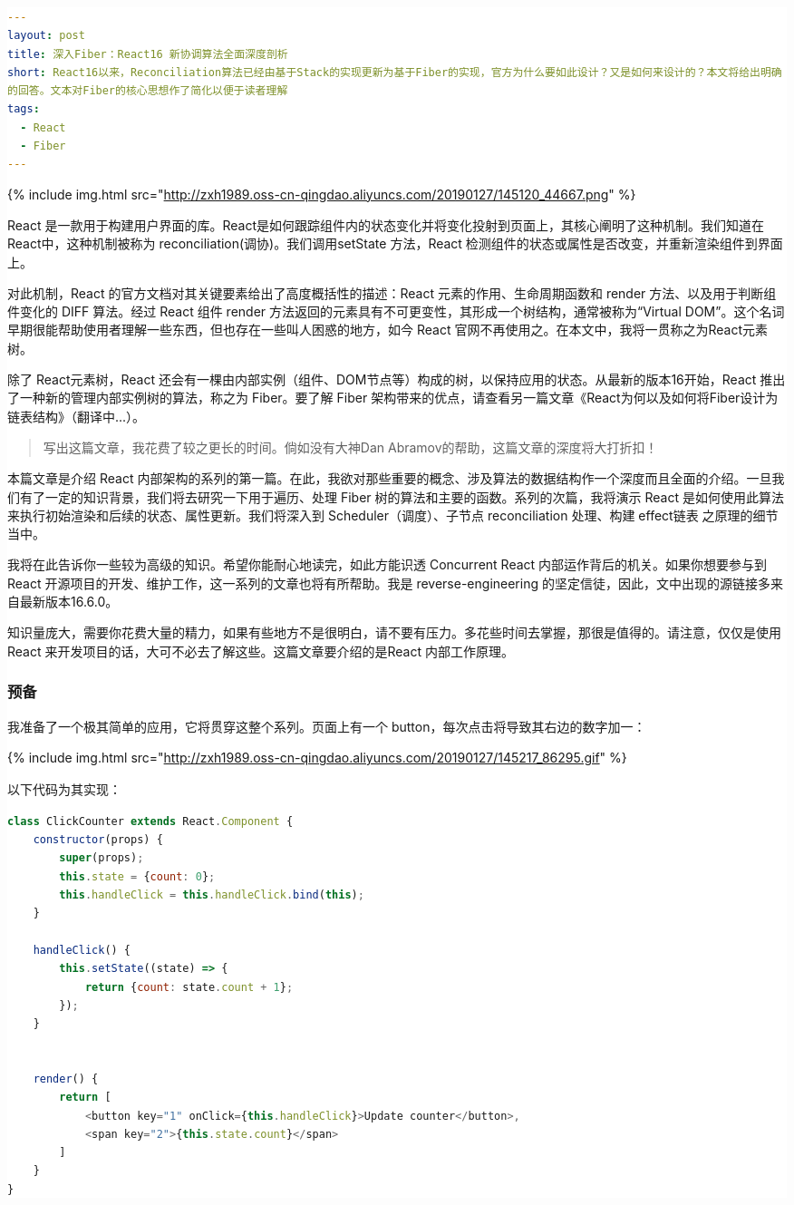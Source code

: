 ```yaml
---
layout: post
title: 深入Fiber：React16 新协调算法全面深度剖析
short: React16以来，Reconciliation算法已经由基于Stack的实现更新为基于Fiber的实现，官方为什么要如此设计？又是如何来设计的？本文将给出明确的回答。文本对Fiber的核心思想作了简化以便于读者理解
tags:
  - React
  - Fiber
---
```


{% include img.html src="http://zxh1989.oss-cn-qingdao.aliyuncs.com/20190127/145120_44667.png" %}

React 是一款用于构建用户界面的库。React是如何跟踪组件内的状态变化并将变化投射到页面上，其核心阐明了这种机制。我们知道在React中，这种机制被称为 reconciliation(调协)。我们调用setState 方法，React 检测组件的状态或属性是否改变，并重新渲染组件到界面上。

对此机制，React 的官方文档对其关键要素给出了高度概括性的描述：React 元素的作用、生命周期函数和 render 方法、以及用于判断组件变化的 DIFF 算法。经过 React 组件 render 方法返回的元素具有不可更变性，其形成一个树结构，通常被称为“Virtual DOM”。这个名词早期很能帮助使用者理解一些东西，但也存在一些叫人困惑的地方，如今 React 官网不再使用之。在本文中，我将一贯称之为React元素树。

除了 React元素树，React 还会有一棵由内部实例（组件、DOM节点等）构成的树，以保持应用的状态。从最新的版本16开始，React 推出了一种新的管理内部实例树的算法，称之为 Fiber。要了解 Fiber 架构带来的优点，请查看另一篇文章《React为何以及如何将Fiber设计为链表结构》（翻译中...）。

>写出这篇文章，我花费了较之更长的时间。倘如没有大神Dan Abramov的帮助，这篇文章的深度将大打折扣！

本篇文章是介绍 React 内部架构的系列的第一篇。在此，我欲对那些重要的概念、涉及算法的数据结构作一个深度而且全面的介绍。一旦我们有了一定的知识背景，我们将去研究一下用于遍历、处理 Fiber 树的算法和主要的函数。系列的次篇，我将演示 React 是如何使用此算法来执行初始渲染和后续的状态、属性更新。我们将深入到 Scheduler（调度）、子节点 reconciliation 处理、构建 effect链表 之原理的细节当中。

我将在此告诉你一些较为高级的知识。希望你能耐心地读完，如此方能识透 Concurrent React 内部运作背后的机关。如果你想要参与到 React 开源项目的开发、维护工作，这一系列的文章也将有所帮助。我是 reverse-engineering 的坚定信徒，因此，文中出现的源链接多来自最新版本16.6.0。

知识量庞大，需要你花费大量的精力，如果有些地方不是很明白，请不要有压力。多花些时间去掌握，那很是值得的。请注意，仅仅是使用 React 来开发项目的话，大可不必去了解这些。这篇文章要介绍的是React 内部工作原理。

### 预备

我准备了一个极其简单的应用，它将贯穿这整个系列。页面上有一个 button，每次点击将导致其右边的数字加一：

{% include img.html src="http://zxh1989.oss-cn-qingdao.aliyuncs.com/20190127/145217_86295.gif" %}

以下代码为其实现：

```js
class ClickCounter extends React.Component {
    constructor(props) {
        super(props);
        this.state = {count: 0};
        this.handleClick = this.handleClick.bind(this);
    }

    handleClick() {
        this.setState((state) => {
            return {count: state.count + 1};
        });
    }


    render() {
        return [
            <button key="1" onClick={this.handleClick}>Update counter</button>,
            <span key="2">{this.state.count}</span>
        ]
    }
}
```
